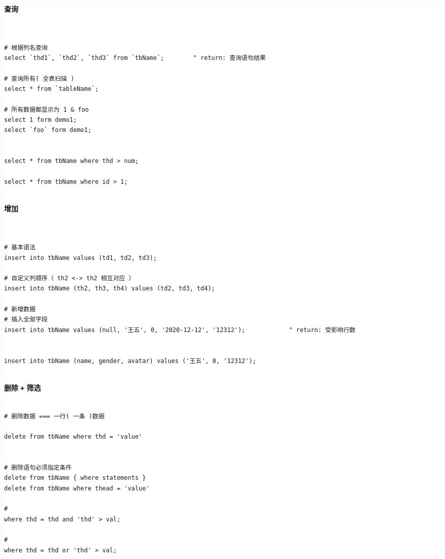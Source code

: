 
__查询__



``` vim


# 根据列名查询 
select `thd1`, `thd2`, `thd3` from `tbName`;        " return: 查询语句结果

# 查询所有( 全表扫描 )
select * from `tableName`;

# 所有数据都显示为 1 & foo
select 1 form demo1;
select `foo` form demo1;


select * from tbName where thd > num;

select * from tbName where id > 1;


```


__增加__



``` vim


# 基本语法
insert into tbName values (td1, td2, td3);

# 自定义列顺序（ th2 <-> th2 相互对应 ）
insert into tbName (th2, th3, th4) values (td2, td3, td4);

# 新增数据
# 插入全部字段
insert into tbName values (null, '王五', 0, '2020‐12‐12', '12312');            " return: 受影响行数


insert into tbName (name, gender, avatar) values ('王五', 0, '12312');


```


__删除 + 筛选__


``` vim

# 删除数据 === 一行( 一条 )数据
 
delete from tbName where thd = 'value'


# 删除语句必须指定条件
delete from tbName { where statements }
delete from tbName where thead = 'value'

# 
where thd = thd and 'thd' > val;

# 
where thd = thd or 'thd' > val;
```